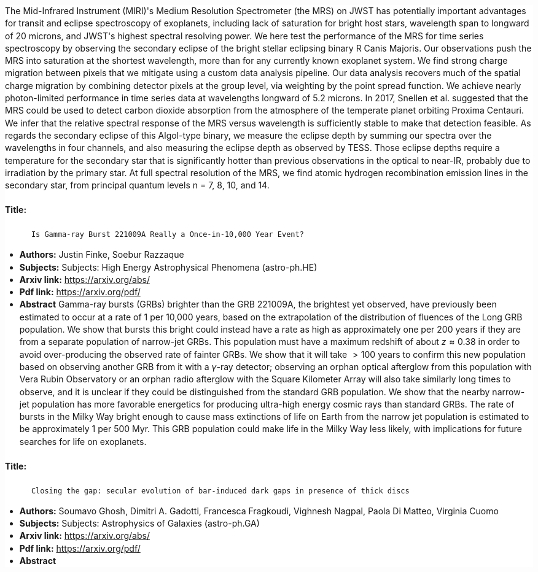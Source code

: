  The Mid-Infrared Instrument (MIRI)'s Medium Resolution Spectrometer (the MRS) on JWST has potentially important advantages for transit and eclipse spectroscopy of exoplanets, including lack of saturation for bright host stars, wavelength span to longward of 20 microns, and JWST's highest spectral resolving power. We here test the performance of the MRS for time series spectroscopy by observing the secondary eclipse of the bright stellar eclipsing binary R Canis Majoris. Our observations push the MRS into saturation at the shortest wavelength, more than for any currently known exoplanet system. We find strong charge migration between pixels that we mitigate using a custom data analysis pipeline. Our data analysis recovers much of the spatial charge migration by combining detector pixels at the group level, via weighting by the point spread function. We achieve nearly photon-limited performance in time series data at wavelengths longward of 5.2 microns. In 2017, Snellen et al. suggested that the MRS could be used to detect carbon dioxide absorption from the atmosphere of the temperate planet orbiting Proxima Centauri. We infer that the relative spectral response of the MRS versus wavelength is sufficiently stable to make that detection feasible. As regards the secondary eclipse of this Algol-type binary, we measure the eclipse depth by summing our spectra over the wavelengths in four channels, and also measuring the eclipse depth as observed by TESS. Those eclipse depths require a temperature for the secondary star that is significantly hotter than previous observations in the optical to near-IR, probably due to irradiation by the primary star. At full spectral resolution of the MRS, we find atomic hydrogen recombination emission lines in the secondary star, from principal quantum levels n = 7, 8, 10, and 14.
#### Title:
          Is Gamma-ray Burst 221009A Really a Once-in-10,000 Year Event?
 - **Authors:** Justin Finke, Soebur Razzaque
 - **Subjects:** Subjects:
High Energy Astrophysical Phenomena (astro-ph.HE)
 - **Arxiv link:** https://arxiv.org/abs/
 - **Pdf link:** https://arxiv.org/pdf/
 - **Abstract**
 Gamma-ray bursts (GRBs) brighter than the GRB 221009A, the brightest yet observed, have previously been estimated to occur at a rate of 1 per 10,000 years, based on the extrapolation of the distribution of fluences of the Long GRB population. We show that bursts this bright could instead have a rate as high as approximately one per 200 years if they are from a separate population of narrow-jet GRBs. This population must have a maximum redshift of about $z\approx 0.38$ in order to avoid over-producing the observed rate of fainter GRBs. We show that it will take $> 100$ years to confirm this new population based on observing another GRB from it with a $\gamma$-ray detector; observing an orphan optical afterglow from this population with Vera Rubin Observatory or an orphan radio afterglow with the Square Kilometer Array will also take similarly long times to observe, and it is unclear if they could be distinguished from the standard GRB population. We show that the nearby narrow-jet population has more favorable energetics for producing ultra-high energy cosmic rays than standard GRBs. The rate of bursts in the Milky Way bright enough to cause mass extinctions of life on Earth from the narrow jet population is estimated to be approximately 1 per 500 Myr. This GRB population could make life in the Milky Way less likely, with implications for future searches for life on exoplanets.
#### Title:
          Closing the gap: secular evolution of bar-induced dark gaps in presence of thick discs
 - **Authors:** Soumavo Ghosh, Dimitri A. Gadotti, Francesca Fragkoudi, Vighnesh Nagpal, Paola Di Matteo, Virginia Cuomo
 - **Subjects:** Subjects:
Astrophysics of Galaxies (astro-ph.GA)
 - **Arxiv link:** https://arxiv.org/abs/
 - **Pdf link:** https://arxiv.org/pdf/
 - **Abstract**